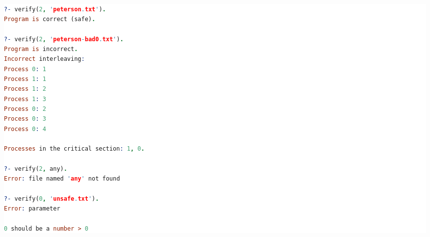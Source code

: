 ```prolog
?- verify(2, 'peterson.txt').
Program is correct (safe).

?- verify(2, 'peterson-bad0.txt').
Program is incorrect.
Incorrect interleaving:
Process 0: 1
Process 1: 1
Process 1: 2
Process 1: 3
Process 0: 2
Process 0: 3
Process 0: 4

Processes in the critical section: 1, 0.

?- verify(2, any).
Error: file named 'any' not found

?- verify(0, 'unsafe.txt').
Error: parameter

0 should be a number > 0
```

